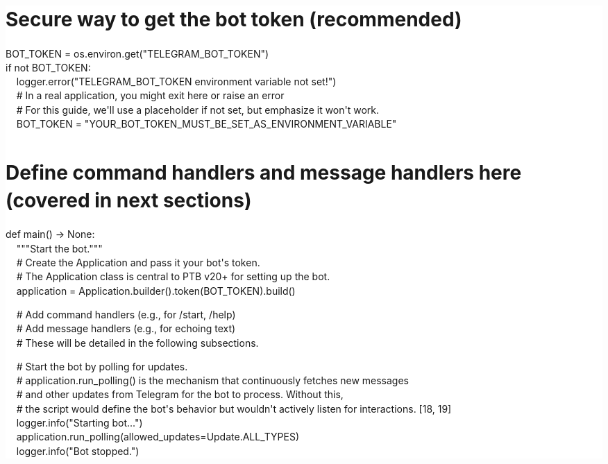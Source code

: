 # Secure way to get the bot token (recommended)  
BOT_TOKEN = os.environ.get("TELEGRAM_BOT_TOKEN")  
if not BOT_TOKEN:  
    logger.error("TELEGRAM_BOT_TOKEN environment variable not set!")  
    # In a real application, you might exit here or raise an error  
    # For this guide, we'll use a placeholder if not set, but emphasize it won't work.  
    BOT_TOKEN = "YOUR_BOT_TOKEN_MUST_BE_SET_AS_ENVIRONMENT_VARIABLE"  
  
  
# Define command handlers and message handlers here (covered in next sections)  
  
def main() -> None:  
    """Start the bot."""  
    # Create the Application and pass it your bot's token.  
    # The Application class is central to PTB v20+ for setting up the bot.  
    application = Application.builder().token(BOT_TOKEN).build()  
  
    # Add command handlers (e.g., for /start, /help)  
    # Add message handlers (e.g., for echoing text)  
    # These will be detailed in the following subsections.  
  
    # Start the bot by polling for updates.  
    # application.run_polling() is the mechanism that continuously fetches new messages  
    # and other updates from Telegram for the bot to process. Without this,  
    # the script would define the bot's behavior but wouldn't actively listen for interactions. [18, 19]  
    logger.info("Starting bot...")  
    application.run_polling(allowed_updates=Update.ALL_TYPES)  
    logger.info("Bot stopped.")  
  